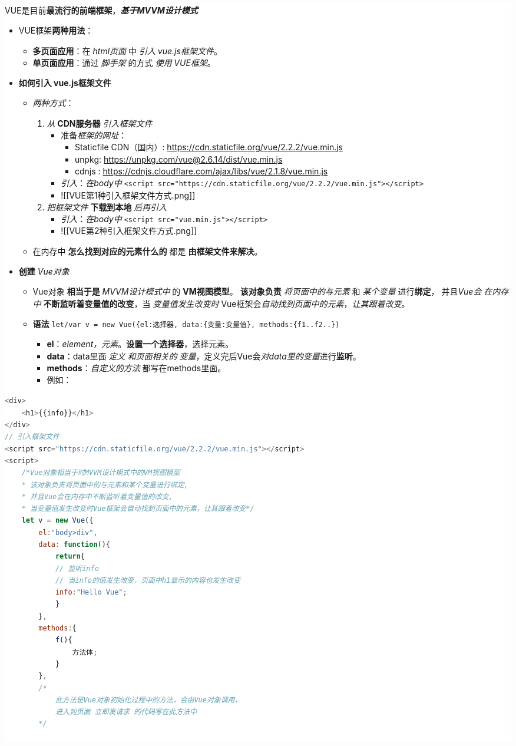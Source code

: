 
VUE是目前**最流行的前端框架**，***基于MVVM设计模式***


- VUE框架**两种用法**：
    - **多页面应用**：在 *html页面* 中 *引入 vue.js框架文件*。
    - **单页面应用**：通过 *脚手架* 的方式 *使用 VUE框架*。


- **如何引入 vue.js框架文件**
    - *两种方式*：
        1. *从* **CDN服务器** *引入框架文件*
            - 准备*框架的网址*：
                - Staticfile CDN（国内）: https://cdn.staticfile.org/vue/2.2.2/vue.min.js
                - unpkg: https://unpkg.com/vue@2.6.14/dist/vue.min.js
                - cdnjs : https://cdnjs.cloudflare.com/ajax/libs/vue/2.1.8/vue.min.js
            - *引入*：*在body中*
                `<script src="https://cdn.staticfile.org/vue/2.2.2/vue.min.js"></script>`
            - ![[VUE第1种引入框架文件方式.png]]
        2. *把框架文件* **下载到本地** *后再引入*
            - *引入*：*在body中*
                `<script src="vue.min.js"></script>`
            - ![[VUE第2种引入框架文件方式.png]]
    
    - 在内存中 **怎么找到对应的元素什么的** 都是 **由框架文件来解决**。

- **创建** *Vue对象*
    - Vue对象 **相当于是** *MVVM设计模式中* 的 **VM视图模型**。
      **该对象负责** *将页面中的与元素* 和 *某个变量* 进行**绑定**，
      并且*Vue会 在内存中* **不断监听着变量值的改变**，当 *变量值发生改变时* Vue框架会*自动找到页面中的元素*，*让其跟着改变*。
      
    - **语法**
        `let/var v = new Vue({el:选择器, data:{变量:变量值}, methods:{f1..f2..})`
        - **el**：*element，元素*。**设置一个选择器**，选择元素。
        - **data**：data里面 *定义 和页面相关的 变量*，定义完后Vue会*对data里的变量*进行**监听**。
        - **methods**：*自定义的方法* 都写在methods里面。
        - 例如：
```js
<div>
    <h1>{{info}}</h1>
</div>
// 引入框架文件
<script src="https://cdn.staticfile.org/vue/2.2.2/vue.min.js"></script>
<script>
    /*Vue对象相当于时MVVM设计模式中的VM视图模型
    * 该对象负责将页面中的与元素和某个变量进行绑定,
    * 并且Vue会在内存中不断监听着变量值的改变,
    * 当变量值发生改变时Vue框架会自动找到页面中的元素，让其跟着改变*/
    let v = new Vue({
        el:"body>div",
        data: function(){
            return{
            // 监听info
            // 当info的值发生改变，页面中h1显示的内容也发生改变
            info:"Hello Vue";
            }
        },
        methods:{
            f(){
                方法体;
            }
        },
        /*  
            此方法是Vue对象初始化过程中的方法，会由Vue对象调用，
            进入到页面 立即发请求 的代码写在此方法中
        */  
        
```